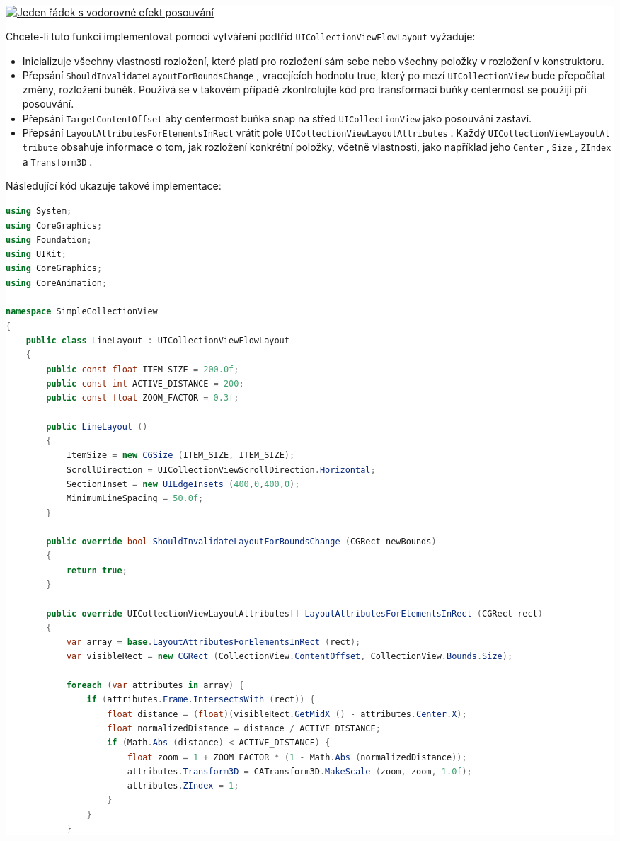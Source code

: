  [![](uicollectionview-images/07-line-layout.png "Jeden řádek s vodorovné efekt posouvání")](uicollectionview-images/07-line-layout.png#lightbox)

Chcete-li tuto funkci implementovat pomocí vytváření podtříd `UICollectionViewFlowLayout` vyžaduje:

-  Inicializuje všechny vlastnosti rozložení, které platí pro rozložení sám sebe nebo všechny položky v rozložení v konstruktoru.
-  Přepsání `ShouldInvalidateLayoutForBoundsChange` , vracejících hodnotu true, který po mezí `UICollectionView` bude přepočítat změny, rozložení buněk. Používá se v takovém případě zkontrolujte kód pro transformaci buňky centermost se použijí při posouvání.
-  Přepsání `TargetContentOffset` aby centermost buňka snap na střed `UICollectionView` jako posouvání zastaví.
-  Přepsání `LayoutAttributesForElementsInRect` vrátit pole `UICollectionViewLayoutAttributes` . Každý `UICollectionViewLayoutAttribute` obsahuje informace o tom, jak rozložení konkrétní položky, včetně vlastnosti, jako například jeho `Center` , `Size` , `ZIndex` a `Transform3D` .


Následující kód ukazuje takové implementace:

```csharp
using System;
using CoreGraphics;
using Foundation;
using UIKit;
using CoreGraphics;
using CoreAnimation;

namespace SimpleCollectionView
{
    public class LineLayout : UICollectionViewFlowLayout
    {
        public const float ITEM_SIZE = 200.0f;
        public const int ACTIVE_DISTANCE = 200;
        public const float ZOOM_FACTOR = 0.3f;

        public LineLayout ()
        {
            ItemSize = new CGSize (ITEM_SIZE, ITEM_SIZE);
            ScrollDirection = UICollectionViewScrollDirection.Horizontal;
            SectionInset = new UIEdgeInsets (400,0,400,0);
            MinimumLineSpacing = 50.0f;
        }

        public override bool ShouldInvalidateLayoutForBoundsChange (CGRect newBounds)
        {
            return true;
        }

        public override UICollectionViewLayoutAttributes[] LayoutAttributesForElementsInRect (CGRect rect)
        {
            var array = base.LayoutAttributesForElementsInRect (rect);
            var visibleRect = new CGRect (CollectionView.ContentOffset, CollectionView.Bounds.Size);

            foreach (var attributes in array) {
                if (attributes.Frame.IntersectsWith (rect)) {
                    float distance = (float)(visibleRect.GetMidX () - attributes.Center.X);
                    float normalizedDistance = distance / ACTIVE_DISTANCE;
                    if (Math.Abs (distance) < ACTIVE_DISTANCE) {
                        float zoom = 1 + ZOOM_FACTOR * (1 - Math.Abs (normalizedDistance));
                        attributes.Transform3D = CATransform3D.MakeScale (zoom, zoom, 1.0f);
                        attributes.ZIndex = 1;
                    }
                }
            }
```